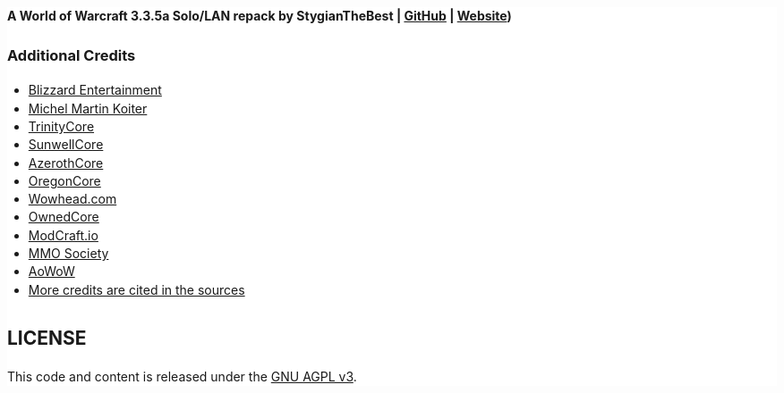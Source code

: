 #### A World of Warcraft 3.3.5a Solo/LAN repack by StygianTheBest | [GitHub](https://github.com/StygianTheBest) | [Website](http://stygianthebest.github.io))

### Additional Credits

- [Blizzard Entertainment](http://blizzard.com)
- [Michel Martin Koiter](https://web.archive.org/web/20160329220904/http://www.sonsofthestorm.com:80/memorial_twincruiser.html)
- [TrinityCore](https://github.com/TrinityCore/TrinityCore/blob/3.3.5/THANKS)
- [SunwellCore](http://www.azerothcore.org/pages/sunwell.pl/)
- [AzerothCore](https://github.com/AzerothCore/azerothcore-wotlk/graphs/contributors)
- [OregonCore](https://wiki.oregon-core.net/)
- [Wowhead.com](http://wowhead.com)
- [OwnedCore](http://ownedcore.com/)
- [ModCraft.io](http://modcraft.io/)
- [MMO Society](https://www.mmo-society.com/)
- [AoWoW](https://wotlk.evowow.com/)
- [More credits are cited in the sources](https://github.com/StygianTheBest)

## LICENSE

This code and content is released under the [GNU AGPL v3](https://github.com/azerothcore/azerothcore-wotlk/blob/master/LICENSE-AGPL3).